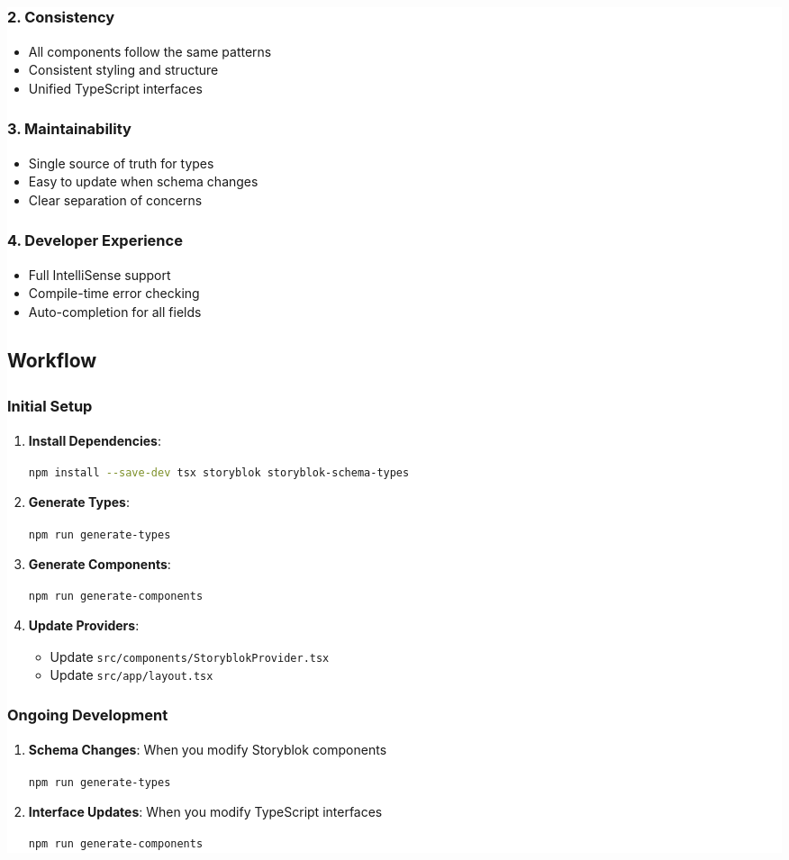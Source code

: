 ### 2. **Consistency**

- All components follow the same patterns
- Consistent styling and structure
- Unified TypeScript interfaces

### 3. **Maintainability**

- Single source of truth for types
- Easy to update when schema changes
- Clear separation of concerns

### 4. **Developer Experience**

- Full IntelliSense support
- Compile-time error checking
- Auto-completion for all fields

## Workflow

### Initial Setup

1. **Install Dependencies**:

   ```bash
   npm install --save-dev tsx storyblok storyblok-schema-types
   ```

2. **Generate Types**:

   ```bash
   npm run generate-types
   ```

3. **Generate Components**:

   ```bash
   npm run generate-components
   ```

4. **Update Providers**:
   - Update `src/components/StoryblokProvider.tsx`
   - Update `src/app/layout.tsx`

### Ongoing Development

1. **Schema Changes**: When you modify Storyblok components

   ```bash
   npm run generate-types
   ```

2. **Interface Updates**: When you modify TypeScript interfaces

   ```bash
   npm run generate-components
   ```
